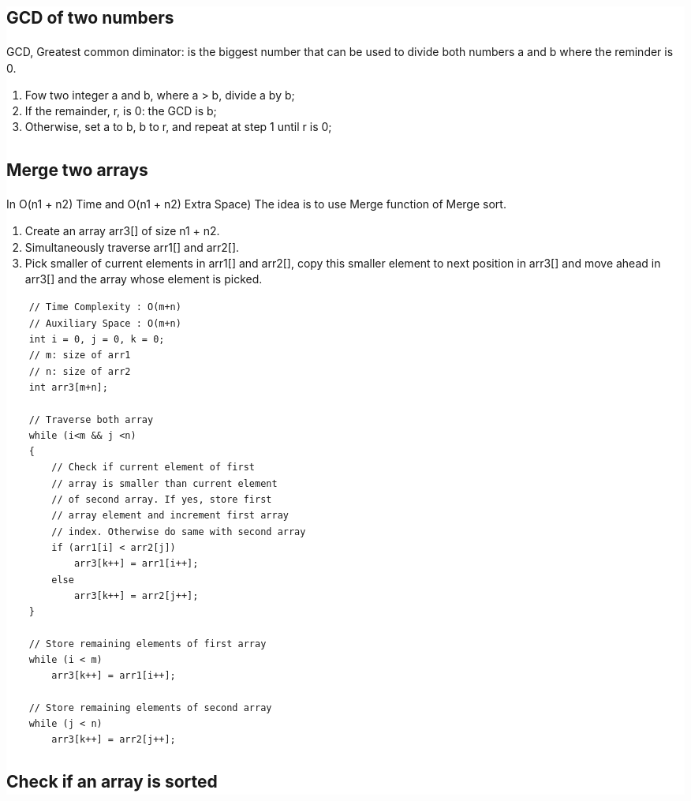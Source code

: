
## GCD of two numbers
GCD, Greatest common diminator: is the biggest number that can be used to divide both numbers a and b where the reminder is 0.
1. Fow two integer a and b, where a > b, divide a by b;
2. If the remainder, r, is 0: the GCD is b;
3. Otherwise, set a to b, b to r, and repeat at step 1 until r is 0; 



## Merge two arrays

In O(n1 + n2) Time and O(n1 + n2) Extra Space)
The idea is to use Merge function of Merge sort.

1. Create an array arr3[] of size n1 + n2.
2. Simultaneously traverse arr1[] and arr2[].
3. Pick smaller of current elements in arr1[] and arr2[], copy this smaller element to next position in arr3[] and move ahead in arr3[] and the array whose element is picked.

```
    // Time Complexity : O(m+n)   
    // Auxiliary Space : O(m+n)
    int i = 0, j = 0, k = 0; 
    // m: size of arr1
    // n: size of arr2
    int arr3[m+n];
    
    // Traverse both array 
    while (i<m && j <n) 
    { 
        // Check if current element of first 
        // array is smaller than current element 
        // of second array. If yes, store first 
        // array element and increment first array 
        // index. Otherwise do same with second array 
        if (arr1[i] < arr2[j]) 
            arr3[k++] = arr1[i++]; 
        else
            arr3[k++] = arr2[j++]; 
    } 
  
    // Store remaining elements of first array 
    while (i < m) 
        arr3[k++] = arr1[i++]; 
  
    // Store remaining elements of second array 
    while (j < n) 
        arr3[k++] = arr2[j++];
```

## Check if an array is sorted
 